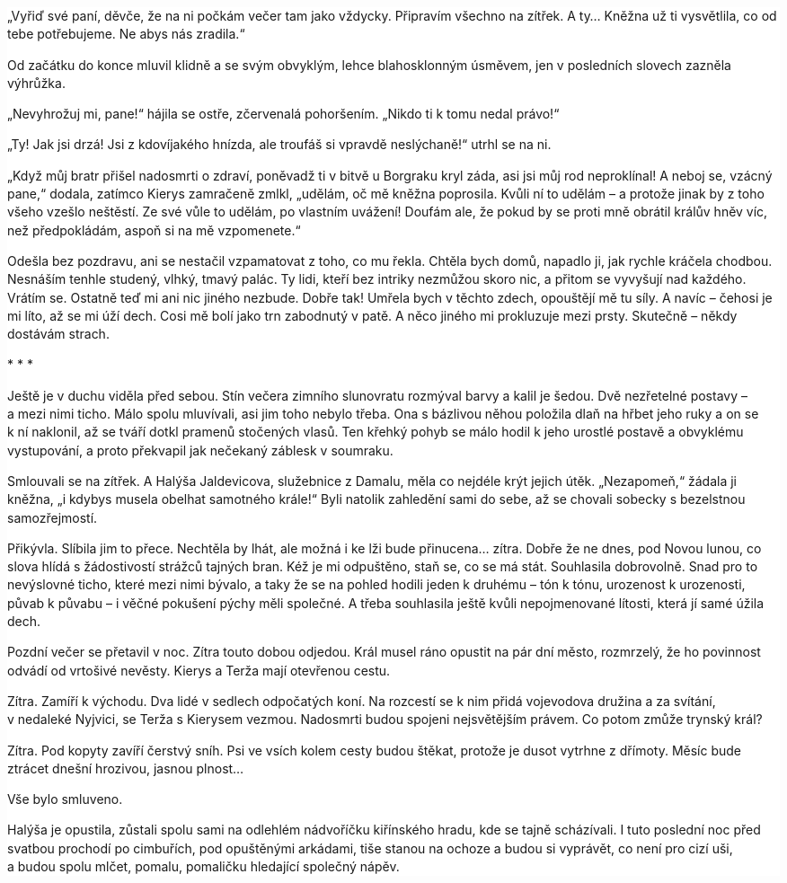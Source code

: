 „Vyřiď své paní, děvče, že na ni počkám večer tam jako vždycky. Připravím všechno na zítřek. A ty… Kněžna už ti vysvětlila, co od tebe potřebujeme. Ne abys nás zradila.“

Od začátku do konce mluvil klidně a se svým obvyklým, lehce blahosklonným úsměvem, jen v posledních slovech zazněla výhrůžka.

„Nevyhrožuj mi, pane!“ hájila se ostře, zčervenalá pohoršením. „Nikdo ti k tomu nedal právo!“

„Ty! Jak jsi drzá! Jsi z kdovíjakého hnízda, ale troufáš si vpravdě neslýchaně!“ utrhl se na ni.

„Když můj bratr přišel nadosmrti o zdraví, poněvadž ti v bitvě u Borgraku kryl záda, asi jsi můj rod neproklínal! A neboj se, vzácný pane,“ dodala, zatímco Kierys zamračeně zmlkl, „udělám, oč mě kněžna poprosila. Kvůli ní to udělám – a protože jinak by z toho všeho vzešlo neštěstí. Ze své vůle to udělám, po vlastním uvážení! Doufám ale, že pokud by se proti mně obrátil králův hněv víc, než předpokládám, aspoň si na mě vzpomenete.“

Odešla bez pozdravu, ani se nestačil vzpamatovat z toho, co mu řekla. Chtěla bych domů, napadlo ji, jak rychle kráčela chodbou. Nesnáším tenhle studený, vlhký, tmavý palác. Ty lidi, kteří bez intriky nezmůžou skoro nic, a přitom se vyvyšují nad každého. Vrátím se. Ostatně teď mi ani nic jiného nezbude. Dobře tak! Umřela bych v těchto zdech, opouštějí mě tu síly. A navíc – čehosi je mi líto, až se mi úží dech. Cosi mě bolí jako trn zabodnutý v patě. A něco jiného mi prokluzuje mezi prsty. Skutečně – někdy dostávám strach.

\* \* \*

  

Ještě je v duchu viděla před sebou. Stín večera zimního slunovratu rozmýval barvy a kalil je šedou. Dvě nezřetelné postavy – a mezi nimi ticho. Málo spolu mluvívali, asi jim toho nebylo třeba. Ona s bázlivou něhou položila dlaň na hřbet jeho ruky a on se k ní naklonil, až se tváří dotkl pramenů stočených vlasů. Ten křehký pohyb se málo hodil k jeho urostlé postavě a obvyklému vystupování, a proto překvapil jak nečekaný záblesk v soumraku.

Smlouvali se na zítřek. A Halýša Jaldevicova, služebnice z Damalu, měla co nejdéle krýt jejich útěk. „Nezapomeň,“ žádala ji kněžna, „i kdybys musela obelhat samotného krále!“ Byli natolik zahledění sami do sebe, až se chovali sobecky s bezelstnou samozřejmostí.

Přikývla. Slíbila jim to přece. Nechtěla by lhát, ale možná i ke lži bude přinucena… zítra. Dobře že ne dnes, pod Novou lunou, co slova hlídá s žádostivostí strážců tajných bran. Kéž je mi odpuštěno, staň se, co se má stát. Souhlasila dobrovolně. Snad pro to nevýslovné ticho, které mezi nimi bývalo, a taky že se na pohled hodili jeden k druhému – tón k tónu, urozenost k urozenosti, půvab k půvabu – i věčné pokušení pýchy měli společné. A třeba souhlasila ještě kvůli nepojmenované lítosti, která jí samé úžila dech.

Pozdní večer se přetavil v noc. Zítra touto dobou odjedou. Král musel ráno opustit na pár dní město, rozmrzelý, že ho povinnost odvádí od vrtošivé nevěsty. Kierys a Terža mají otevřenou cestu.

Zítra. Zamíří k východu. Dva lidé v sedlech odpočatých koní. Na rozcestí se k nim přidá vojevodova družina a za svítání, v nedaleké Nyjvici, se Terža s Kierysem vezmou. Nadosmrti budou spojeni nejsvětějším právem. Co potom zmůže trynský král?

Zítra. Pod kopyty zavíří čerstvý sníh. Psi ve vsích kolem cesty budou štěkat, protože je dusot vytrhne z dřímoty. Měsíc bude ztrácet dnešní hrozivou, jasnou plnost…

Vše bylo smluveno.

Halýša je opustila, zůstali spolu sami na odlehlém nádvoříčku kiřínského hradu, kde se tajně scházívali. I tuto poslední noc před svatbou prochodí po cimbuřích, pod opuštěnými arkádami, tiše stanou na ochoze a budou si vyprávět, co není pro cizí uši, a budou spolu mlčet, pomalu, pomaličku hledající společný nápěv.
